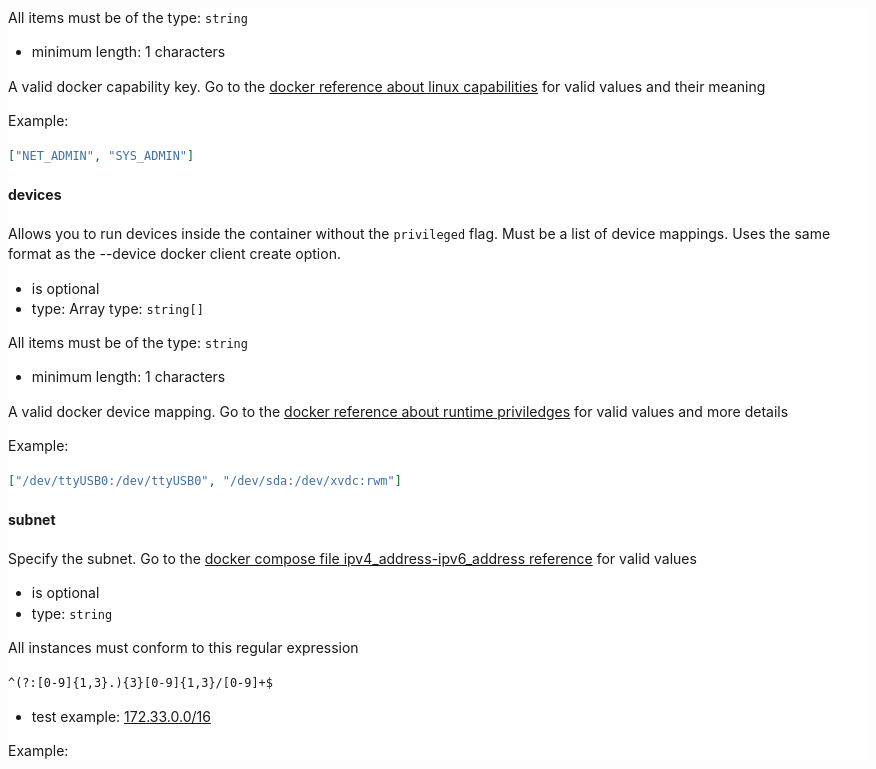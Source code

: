 All items must be of the type: `string`

- minimum length: 1 characters

A valid docker capability key. Go to the
[docker reference about linux capabilities](https://docs.docker.com/engine/reference/run/#runtime-privilege-and-linux-capabilities)
for valid values and their meaning

Example:

```json
["NET_ADMIN", "SYS_ADMIN"]
```

#### devices

Allows you to run devices inside the container without the `privileged` flag. Must be a list of device mappings. Uses
the same format as the --device docker client create option.

- is optional
- type: Array type: `string[]`

All items must be of the type: `string`

- minimum length: 1 characters

A valid docker device mapping. Go to the
[docker reference about runtime priviledges](https://docs.docker.com/engine/reference/run/#runtime-privilege-and-linux-capabilities)
for valid values and more details

Example:

```json
["/dev/ttyUSB0:/dev/ttyUSB0", "/dev/sda:/dev/xvdc:rwm"]
```

#### subnet

Specify the subnet. Go to the
[docker compose file ipv4_address-ipv6_address reference](https://docs.docker.com/compose/compose-file/#ipv4_address-ipv6_address)
for valid values

- is optional
- type: `string`

All instances must conform to this regular expression

```regex
^(?:[0-9]{1,3}.){3}[0-9]{1,3}/[0-9]+$
```

- test example:
  [172.33.0.0/16](<https://regexr.com/?expression=%5E(%3F%3A%5B0-9%5D%7B1%2C3%7D.)%7B3%7D%5B0-9%5D%7B1%2C3%7D%2F%5B0-9%5D%2B%24&text=172.33.0.0%2F16>)

Example:
